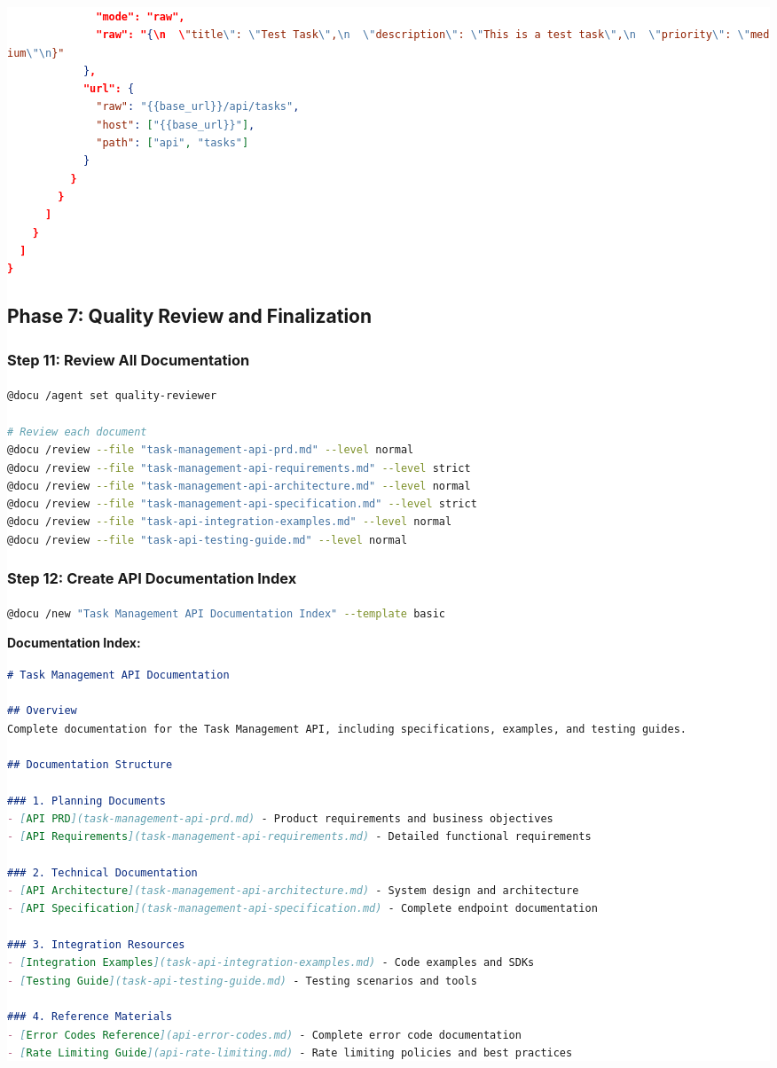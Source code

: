 ```json
              "mode": "raw",
              "raw": "{\n  \"title\": \"Test Task\",\n  \"description\": \"This is a test task\",\n  \"priority\": \"medium\"\n}"
            },
            "url": {
              "raw": "{{base_url}}/api/tasks",
              "host": ["{{base_url}}"],
              "path": ["api", "tasks"]
            }
          }
        }
      ]
    }
  ]
}
```

## Phase 7: Quality Review and Finalization

### Step 11: Review All Documentation

```bash
@docu /agent set quality-reviewer

# Review each document
@docu /review --file "task-management-api-prd.md" --level normal
@docu /review --file "task-management-api-requirements.md" --level strict
@docu /review --file "task-management-api-architecture.md" --level normal
@docu /review --file "task-management-api-specification.md" --level strict
@docu /review --file "task-api-integration-examples.md" --level normal
@docu /review --file "task-api-testing-guide.md" --level normal
```

### Step 12: Create API Documentation Index

```bash
@docu /new "Task Management API Documentation Index" --template basic
```

**Documentation Index:**

```markdown
# Task Management API Documentation

## Overview
Complete documentation for the Task Management API, including specifications, examples, and testing guides.

## Documentation Structure

### 1. Planning Documents
- [API PRD](task-management-api-prd.md) - Product requirements and business objectives
- [API Requirements](task-management-api-requirements.md) - Detailed functional requirements

### 2. Technical Documentation
- [API Architecture](task-management-api-architecture.md) - System design and architecture
- [API Specification](task-management-api-specification.md) - Complete endpoint documentation

### 3. Integration Resources
- [Integration Examples](task-api-integration-examples.md) - Code examples and SDKs
- [Testing Guide](task-api-testing-guide.md) - Testing scenarios and tools

### 4. Reference Materials
- [Error Codes Reference](api-error-codes.md) - Complete error code documentation
- [Rate Limiting Guide](api-rate-limiting.md) - Rate limiting policies and best practices
```
